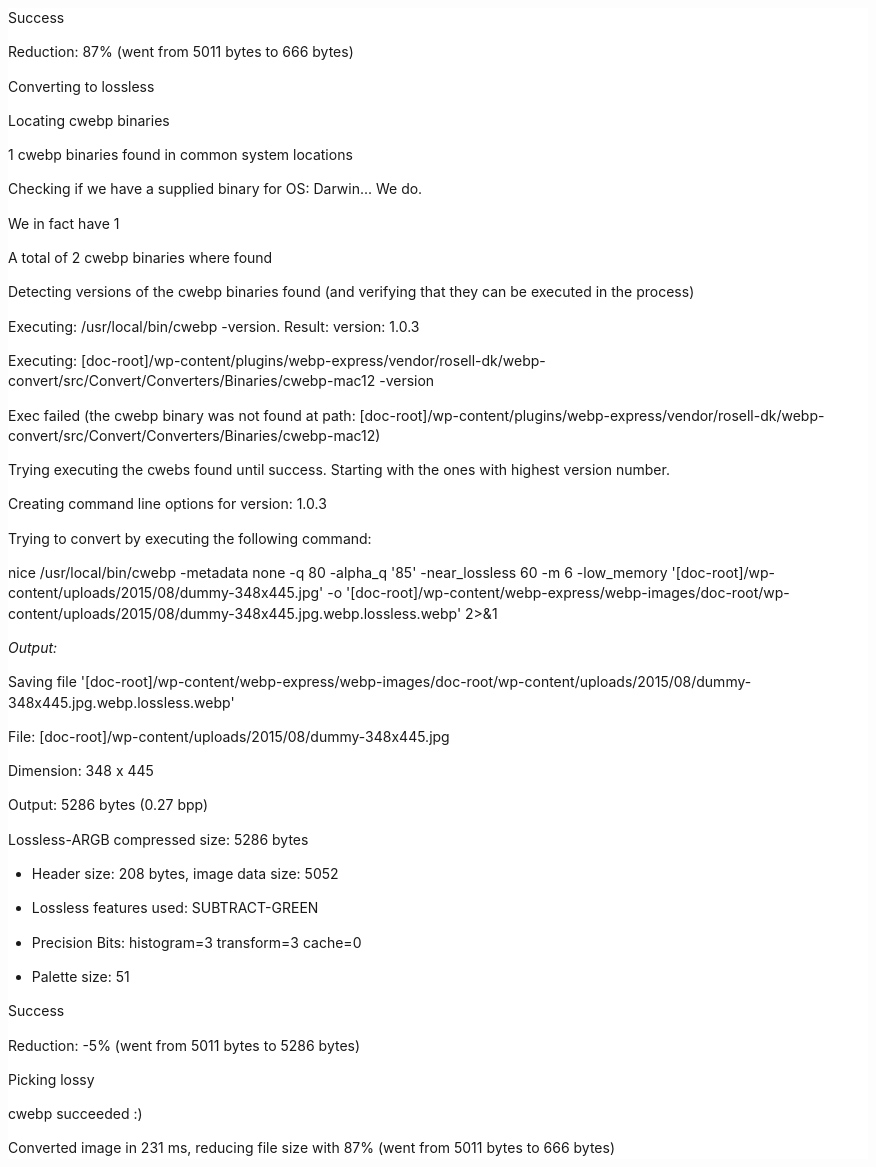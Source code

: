 Success

Reduction: 87% (went from 5011 bytes to 666 bytes)


Converting to lossless

Locating cwebp binaries

1 cwebp binaries found in common system locations

Checking if we have a supplied binary for OS: Darwin... We do.

We in fact have 1

A total of 2 cwebp binaries where found

Detecting versions of the cwebp binaries found (and verifying that they can be executed in the process)

Executing: /usr/local/bin/cwebp -version. Result: version: 1.0.3

Executing: [doc-root]/wp-content/plugins/webp-express/vendor/rosell-dk/webp-convert/src/Convert/Converters/Binaries/cwebp-mac12 -version

Exec failed (the cwebp binary was not found at path: [doc-root]/wp-content/plugins/webp-express/vendor/rosell-dk/webp-convert/src/Convert/Converters/Binaries/cwebp-mac12)

Trying executing the cwebs found until success. Starting with the ones with highest version number.

Creating command line options for version: 1.0.3

Trying to convert by executing the following command:

nice /usr/local/bin/cwebp -metadata none -q 80 -alpha_q '85' -near_lossless 60 -m 6 -low_memory '[doc-root]/wp-content/uploads/2015/08/dummy-348x445.jpg' -o '[doc-root]/wp-content/webp-express/webp-images/doc-root/wp-content/uploads/2015/08/dummy-348x445.jpg.webp.lossless.webp' 2>&1


*Output:* 

Saving file '[doc-root]/wp-content/webp-express/webp-images/doc-root/wp-content/uploads/2015/08/dummy-348x445.jpg.webp.lossless.webp'

File:      [doc-root]/wp-content/uploads/2015/08/dummy-348x445.jpg

Dimension: 348 x 445

Output:    5286 bytes (0.27 bpp)

Lossless-ARGB compressed size: 5286 bytes

  * Header size: 208 bytes, image data size: 5052

  * Lossless features used: SUBTRACT-GREEN

  * Precision Bits: histogram=3 transform=3 cache=0

  * Palette size:   51


Success

Reduction: -5% (went from 5011 bytes to 5286 bytes)


Picking lossy

cwebp succeeded :)


Converted image in 231 ms, reducing file size with 87% (went from 5011 bytes to 666 bytes)

